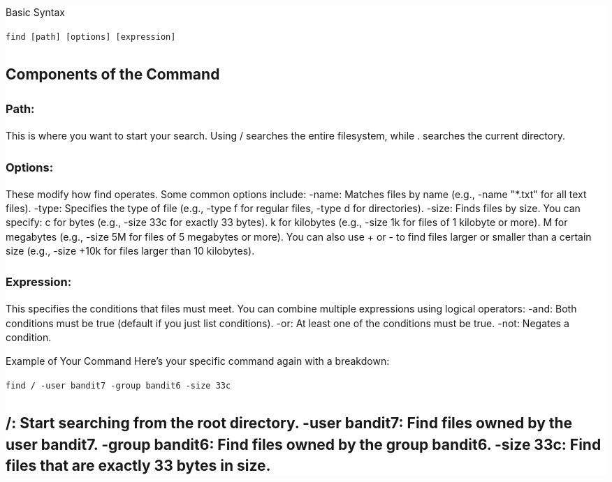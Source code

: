 Basic Syntax
```
find [path] [options] [expression]

```
## Components of the Command
### Path:

This is where you want to start your search. Using / searches the entire filesystem, while . searches the current directory.
### Options:

These modify how find operates. Some common options include:
-name: Matches files by name (e.g., -name "*.txt" for all text files).
-type: Specifies the type of file (e.g., -type f for regular files, -type d for directories).
-size: Finds files by size. You can specify:
c for bytes (e.g., -size 33c for exactly 33 bytes).
k for kilobytes (e.g., -size 1k for files of 1 kilobyte or more).
M for megabytes (e.g., -size 5M for files of 5 megabytes or more).
You can also use + or - to find files larger or smaller than a certain size (e.g., -size +10k for files larger than 10 kilobytes).
### Expression:

This specifies the conditions that files must meet. You can combine multiple expressions using logical operators:
-and: Both conditions must be true (default if you just list conditions).
-or: At least one of the conditions must be true.
-not: Negates a condition.

Example of Your Command
Here’s your specific command again with a breakdown:
```
find / -user bandit7 -group bandit6 -size 33c
```
/: Start searching from the root directory.
-user bandit7: Find files owned by the user bandit7.
-group bandit6: Find files owned by the group bandit6.
-size 33c: Find files that are exactly 33 bytes in size.
-----------------------------------------------------------------------------------------------------------------------------------

